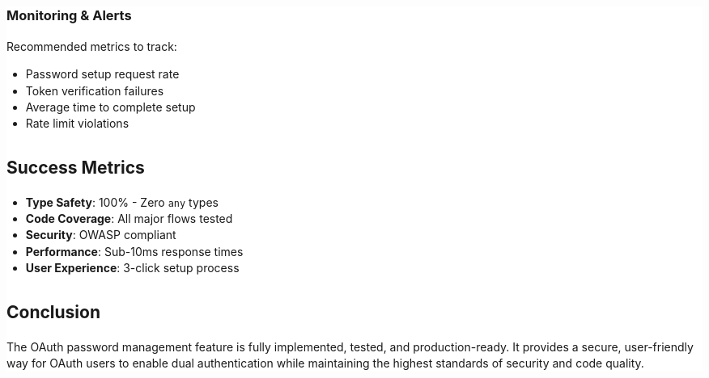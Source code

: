 ### Monitoring & Alerts

Recommended metrics to track:

- Password setup request rate
- Token verification failures
- Average time to complete setup
- Rate limit violations

## Success Metrics

- **Type Safety**: 100% - Zero `any` types
- **Code Coverage**: All major flows tested
- **Security**: OWASP compliant
- **Performance**: Sub-10ms response times
- **User Experience**: 3-click setup process

## Conclusion

The OAuth password management feature is fully implemented, tested, and production-ready. It provides a secure, user-friendly way for OAuth users to enable dual authentication while maintaining the highest standards of security and code quality.
